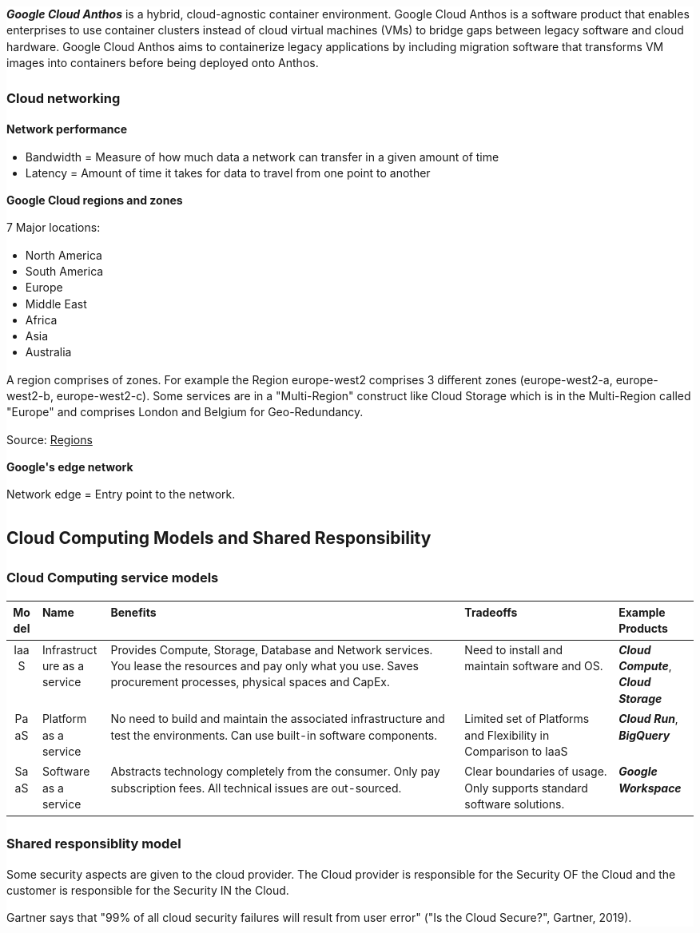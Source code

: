  **_Google Cloud Anthos_** is a hybrid, cloud-agnostic container environment. Google Cloud Anthos is a software product that enables enterprises to use container clusters instead of cloud virtual machines (VMs) to bridge gaps between legacy software and cloud hardware. Google Cloud Anthos aims to containerize legacy applications by including migration software that transforms VM images into containers before being deployed onto Anthos.

### Cloud networking

__Network performance__

* Bandwidth = Measure of how much data a network can transfer in a given amount of time
* Latency = Amount of time it takes for data to travel from one point to another

__Google Cloud regions and zones__

7 Major locations:

* North America
* South America
* Europe
* Middle East
* Africa
* Asia
* Australia

A region comprises of zones. For example the Region europe-west2 comprises 3 different zones (europe-west2-a, europe-west2-b, europe-west2-c). Some services are in a "Multi-Region" construct like Cloud Storage which is in the Multi-Region called "Europe" and comprises London and Belgium for Geo-Redundancy.

Source: [Regions](https://cloud.google.com/about/locations)

__Google's edge network__

Network edge = Entry point to the network.

## Cloud Computing Models and Shared Responsibility

### Cloud Computing service models

| Model | Name | Benefits | Tradeoffs | Example Products |
| :---: | :--- | :------- | :-------- | :------- |
| IaaS | Infrastructure as a service | Provides Compute, Storage, Database and Network services. You lease the resources and pay only what you use. Saves procurement processes, physical spaces and CapEx. | Need to install and maintain software and OS. | **_Cloud Compute_**, **_Cloud Storage_** |
| PaaS | Platform as a service | No need to build and maintain the associated infrastructure and test the environments. Can use built-in software components. | Limited set of Platforms and Flexibility in Comparison to IaaS | **_Cloud Run_**, **_BigQuery_** |
| SaaS | Software as a service | Abstracts technology completely from the consumer. Only pay subscription fees. All technical issues are out-sourced. | Clear boundaries of usage. Only supports standard software solutions. | **_Google Workspace_** |

### Shared responsiblity model

Some security aspects are given to the cloud provider. The Cloud provider is responsible for the Security OF the Cloud and the customer is responsible for the Security IN the Cloud.

Gartner says that "99% of all cloud security failures will result from user error" ("Is the Cloud Secure?", Gartner, 2019).

